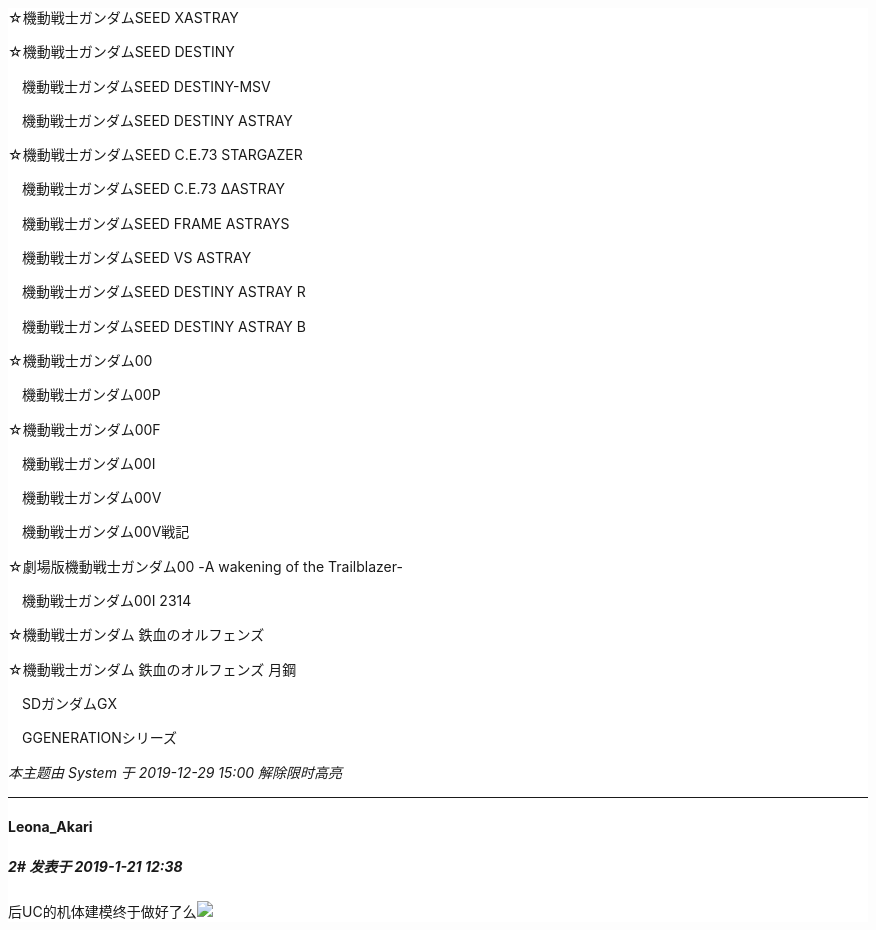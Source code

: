 ☆機動戦士ガンダムSEED XASTRAY

☆機動戦士ガンダムSEED DESTINY

　機動戦士ガンダムSEED DESTINY-MSV

　機動戦士ガンダムSEED DESTINY ASTRAY

☆機動戦士ガンダムSEED C.E.73 STARGAZER

　機動戦士ガンダムSEED C.E.73 ΔASTRAY

　機動戦士ガンダムSEED FRAME ASTRAYS

　機動戦士ガンダムSEED VS ASTRAY

　機動戦士ガンダムSEED DESTINY ASTRAY R

　機動戦士ガンダムSEED DESTINY ASTRAY B

☆機動戦士ガンダム00

　機動戦士ガンダム00P

☆機動戦士ガンダム00F

　機動戦士ガンダム00I

　機動戦士ガンダム00V

　機動戦士ガンダム00V戦記

☆劇場版機動戦士ガンダム00 -A wakening of the Trailblazer-

　機動戦士ガンダム00I 2314

☆機動戦士ガンダム 鉄血のオルフェンズ

☆機動戦士ガンダム 鉄血のオルフェンズ 月鋼

　SDガンダムGX

　GGENERATIONシリーズ


 *本主题由 System 于 2019-12-29 15:00 解除限时高亮* 









*****

####  Leona_Akari  
##### 2#       发表于 2019-1-21 12:38




后UC的机体建模终于做好了么<img src="https://static.saraba1st.com/image/smiley/face2017/066.png" referrerpolicy="no-referrer">



